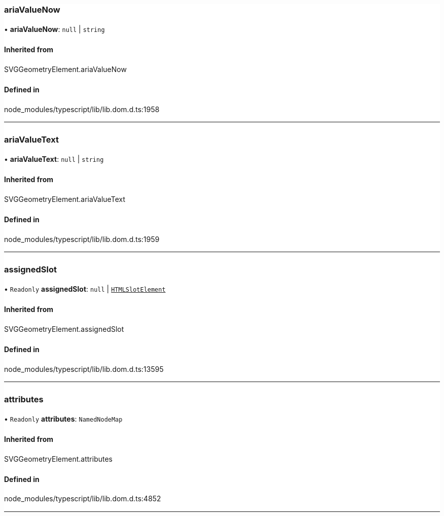 ### ariaValueNow

• **ariaValueNow**: ``null`` \| `string`

#### Inherited from

SVGGeometryElement.ariaValueNow

#### Defined in

node_modules/typescript/lib/lib.dom.d.ts:1958

___

### ariaValueText

• **ariaValueText**: ``null`` \| `string`

#### Inherited from

SVGGeometryElement.ariaValueText

#### Defined in

node_modules/typescript/lib/lib.dom.d.ts:1959

___

### assignedSlot

• `Readonly` **assignedSlot**: ``null`` \| [`HTMLSlotElement`](../modules/annotation_annotation_layer_state._internal_.md#htmlslotelement)

#### Inherited from

SVGGeometryElement.assignedSlot

#### Defined in

node_modules/typescript/lib/lib.dom.d.ts:13595

___

### attributes

• `Readonly` **attributes**: `NamedNodeMap`

#### Inherited from

SVGGeometryElement.attributes

#### Defined in

node_modules/typescript/lib/lib.dom.d.ts:4852

___
